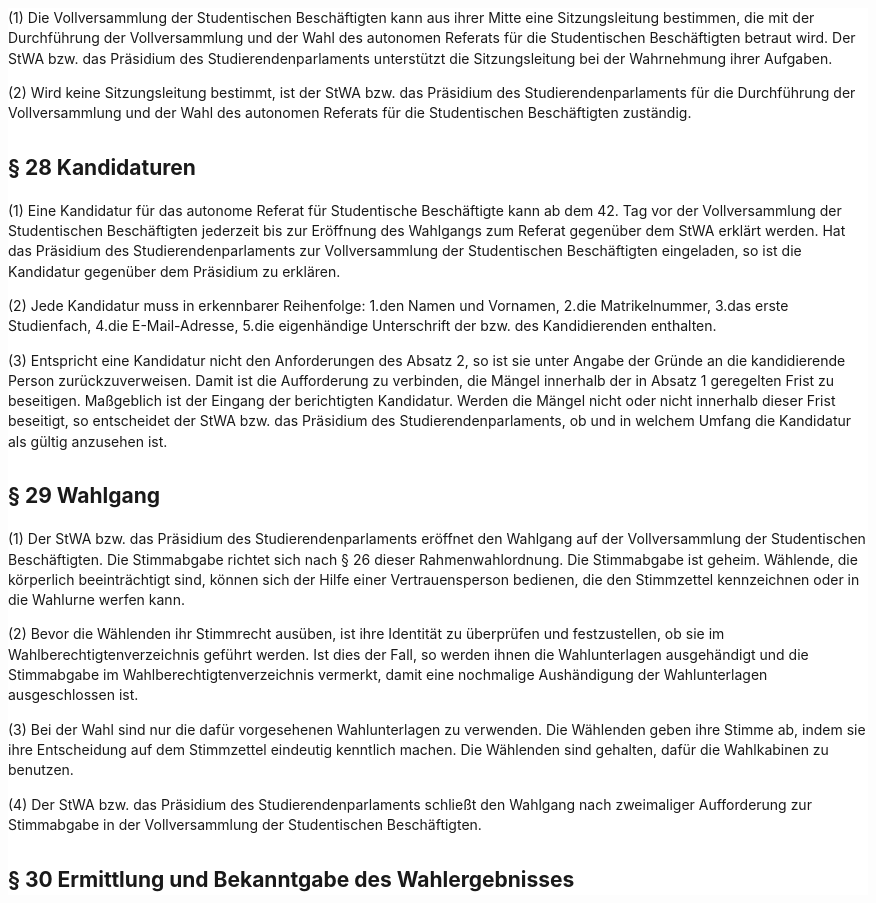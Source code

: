 (1) Die Vollversammlung der Studentischen Beschäftigten kann aus ihrer Mitte eine Sitzungsleitung bestimmen, die mit der Durchführung der Vollversammlung und der Wahl des autonomen Referats für die Studentischen Beschäftigten betraut wird. Der StWA bzw. das Präsidium des Studierendenparlaments unterstützt die Sitzungsleitung bei der Wahrnehmung ihrer Aufgaben.  

(2) Wird keine Sitzungsleitung bestimmt, ist der StWA bzw. das Präsidium des Studierendenparlaments für die Durchführung der Vollversammlung und der Wahl des autonomen Referats für die Studentischen Beschäftigten zuständig.


## § 28 Kandidaturen

(1) Eine Kandidatur für das autonome Referat für Studentische Beschäftigte kann ab dem 42. Tag vor der Vollversammlung der Studentischen Beschäftigten jederzeit bis zur Eröffnung des Wahlgangs zum Referat gegenüber dem StWA erklärt werden. Hat das Präsidium des Studierendenparlaments zur Vollversammlung der Studentischen Beschäftigten eingeladen, so ist die Kandidatur gegenüber dem Präsidium zu erklären. 

(2) Jede Kandidatur muss in erkennbarer Reihenfolge: 
1.den Namen und Vornamen, 
2.die Matrikelnummer, 
3.das erste Studienfach, 
4.die E-Mail-Adresse, 
5.die eigenhändige Unterschrift der bzw. des Kandidierenden enthalten.

(3) Entspricht eine Kandidatur nicht den Anforderungen des Absatz 2, so ist sie unter Angabe der Gründe an die kandidierende Person zurückzuverweisen. Damit ist die Aufforderung zu verbinden, die Mängel innerhalb der in Absatz 1 geregelten Frist zu beseitigen. Maßgeblich ist der Eingang der berichtigten Kandidatur. Werden die Mängel nicht oder nicht innerhalb dieser Frist beseitigt, so entscheidet der StWA bzw. das Präsidium des Studierendenparlaments, ob und in welchem Umfang die Kandidatur als gültig anzusehen ist.


## § 29 Wahlgang

(1) Der StWA bzw. das Präsidium des Studierendenparlaments eröffnet den Wahlgang auf der Vollversammlung der Studentischen Beschäftigten. Die Stimmabgabe richtet sich nach § 26 dieser Rahmenwahlordnung. Die Stimmabgabe ist geheim. Wählende, die körperlich beeinträchtigt sind, können sich der Hilfe einer Vertrauensperson bedienen, die den Stimmzettel kennzeichnen oder in die Wahlurne werfen kann. 

(2) Bevor die Wählenden ihr Stimmrecht ausüben, ist ihre Identität zu überprüfen und festzustellen, ob sie im Wahlberechtigtenverzeichnis geführt werden. Ist dies der Fall, so werden ihnen die Wahlunterlagen ausgehändigt und die Stimmabgabe im Wahlberechtigtenverzeichnis vermerkt, damit eine nochmalige Aushändigung der Wahlunterlagen ausgeschlossen ist. 

(3) Bei der Wahl sind nur die dafür vorgesehenen Wahlunterlagen zu verwenden. Die Wählenden geben ihre Stimme ab, indem sie ihre Entscheidung auf dem Stimmzettel eindeutig kenntlich machen. Die Wählenden sind gehalten, dafür die Wahlkabinen zu benutzen.

(4) Der StWA bzw. das Präsidium des Studierendenparlaments schließt den Wahlgang nach zweimaliger Aufforderung zur Stimmabgabe in der Vollversammlung der Studentischen Beschäftigten.


## § 30 Ermittlung und Bekanntgabe des Wahlergebnisses
